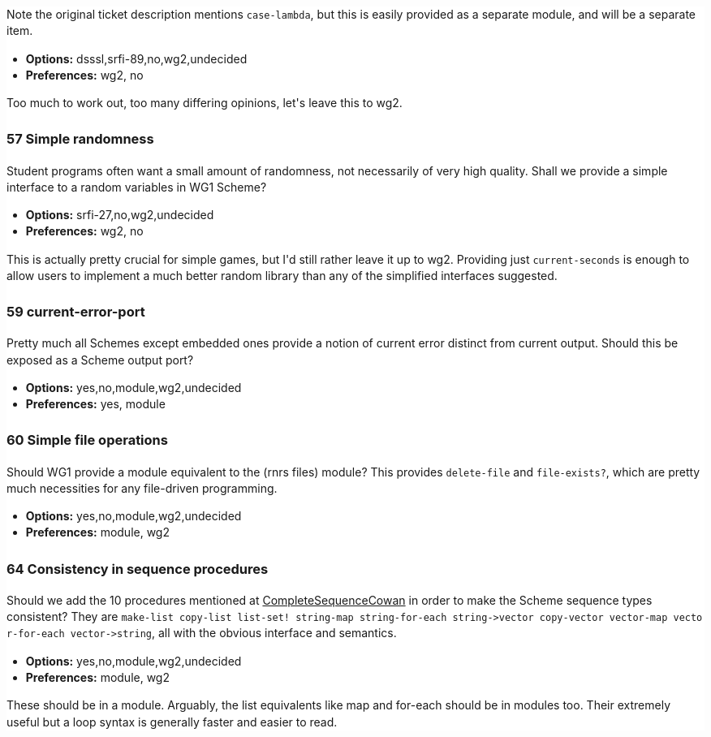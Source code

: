 Note the original ticket description mentions `case-lambda`, but this
is easily provided as a separate module, and will be a separate item.

* **Options:** dsssl,srfi-89,no,wg2,undecided
* **Preferences:** wg2, no

Too much to work out, too many differing opinions, let's leave this to wg2.

### 57 Simple randomness

Student programs often want a small amount of randomness, not
necessarily of very high quality.  Shall we provide a simple interface
to a random variables in WG1 Scheme?

* **Options:** srfi-27,no,wg2,undecided
* **Preferences:** wg2, no

This is actually pretty crucial for simple games, but
I'd still rather leave it up to wg2.  Providing just
`current-seconds` is enough to allow users to implement
a much better random library than any of the simplified
interfaces suggested.

### 59 current-error-port

Pretty much all Schemes except embedded ones provide a notion of
current error distinct from current output.  Should this be exposed as
a Scheme output port?

* **Options:** yes,no,module,wg2,undecided
* **Preferences:** yes, module

### 60 Simple file operations

Should WG1 provide a module equivalent to the (rnrs files) module?
This provides `delete-file` and `file-exists?`, which are pretty much
necessities for any file-driven programming.

* **Options:** yes,no,module,wg2,undecided
* **Preferences:** module, wg2

### 64 Consistency in sequence procedures

Should we add the 10 procedures mentioned at [CompleteSequenceCowan](CompleteSequenceCowan.md) in
order to make the Scheme sequence types consistent?  They are
`make-list copy-list list-set! string-map string-for-each
string->vector copy-vector vector-map vector-for-each vector->string`,
all with the obvious interface and semantics.

* **Options:** yes,no,module,wg2,undecided
* **Preferences:** module, wg2

These should be in a module.  Arguably, the list equivalents like
map and for-each should be in modules too.  Their extremely useful
but a loop syntax is generally faster and easier to read.
